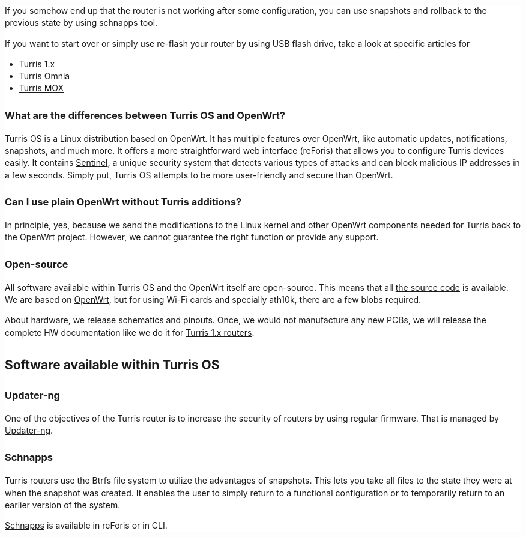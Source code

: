 If you somehow end up that the router is not working after some configuration,
you can use snapshots and rollback to the previous state by using schnapps tool.

If you want to start over or simply use re-flash your router by using USB flash
drive, take a look at specific articles for

- [Turris 1.x](../geek/btrfs_turris1x.md#how-to-perform-factory-reset-medkit)
- [Turris Omnia](../hw/omnia/rescue-modes.md#re-flash-router)
- [Turris MOX](../hw/mox/rescue-modes.md#re-flash-router)

### What are the differences between Turris OS and OpenWrt?

Turris OS is a Linux distribution based on OpenWrt. It has multiple features
over OpenWrt, like automatic updates, notifications, snapshots, and much more.
It offers a more straightforward web interface (reForis) that allows you
to configure Turris devices easily. It contains [Sentinel](sentinel/intro.md),
a unique security system that detects various types of attacks and can block
malicious IP addresses in a few seconds. Simply put, Turris OS attempts to be
more user-friendly and secure than OpenWrt.

### Can I use plain OpenWrt without Turris additions?

In principle, yes, because we send the modifications to the Linux kernel and
other OpenWrt components needed for Turris back to the OpenWrt project. However,
we cannot guarantee the right function or provide any support.

### Open-source

All software available within Turris OS and the OpenWrt itself are open-source.
This means that all [the source code](https://gitlab.nic.cz/turris/os/build) is
available. We are based on [OpenWrt](https://openwrt.org/), but for using Wi-Fi
cards and specially ath10k, there are a few blobs required.

About hardware, we release schematics and pinouts. Once, we would not
manufacture any new PCBs, we will release the complete HW documentation like we
do it for [Turris 1.x routers](../hw/turris-1x/turris-1x.md#various-documentation-files).

## Software available within Turris OS

### Updater-ng

One of the objectives of the Turris router is to increase the security of
routers by using regular firmware. That is managed by
[Updater-ng](https://gitlab.nic.cz/turris/updater/updater).

### Schnapps

Turris routers use the Btrfs file system to utilize the advantages of snapshots.
This lets you take all files to the state they were at when the snapshot was
created. It enables the user to simply return to a functional configuration or
to temporarily return to an earlier version of the system.

[Schnapps](../geek/schnapps/schnapps.md) is available in reForis or in CLI.
